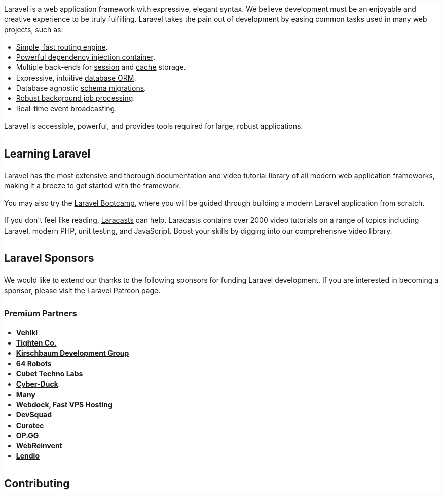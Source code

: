 Laravel is a web application framework with expressive, elegant syntax. We believe development must be an enjoyable and creative experience to be truly fulfilling. Laravel takes the pain out of development by easing common tasks used in many web projects, such as:

-   [Simple, fast routing engine](https://laravel.com/docs/routing).
-   [Powerful dependency injection container](https://laravel.com/docs/container).
-   Multiple back-ends for [session](https://laravel.com/docs/session) and [cache](https://laravel.com/docs/cache) storage.
-   Expressive, intuitive [database ORM](https://laravel.com/docs/eloquent).
-   Database agnostic [schema migrations](https://laravel.com/docs/migrations).
-   [Robust background job processing](https://laravel.com/docs/queues).
-   [Real-time event broadcasting](https://laravel.com/docs/broadcasting).

Laravel is accessible, powerful, and provides tools required for large, robust applications.

## Learning Laravel

Laravel has the most extensive and thorough [documentation](https://laravel.com/docs) and video tutorial library of all modern web application frameworks, making it a breeze to get started with the framework.

You may also try the [Laravel Bootcamp](https://bootcamp.laravel.com), where you will be guided through building a modern Laravel application from scratch.

If you don't feel like reading, [Laracasts](https://laracasts.com) can help. Laracasts contains over 2000 video tutorials on a range of topics including Laravel, modern PHP, unit testing, and JavaScript. Boost your skills by digging into our comprehensive video library.

## Laravel Sponsors

We would like to extend our thanks to the following sponsors for funding Laravel development. If you are interested in becoming a sponsor, please visit the Laravel [Patreon page](https://patreon.com/taylorotwell).

### Premium Partners

-   **[Vehikl](https://vehikl.com/)**
-   **[Tighten Co.](https://tighten.co)**
-   **[Kirschbaum Development Group](https://kirschbaumdevelopment.com)**
-   **[64 Robots](https://64robots.com)**
-   **[Cubet Techno Labs](https://cubettech.com)**
-   **[Cyber-Duck](https://cyber-duck.co.uk)**
-   **[Many](https://www.many.co.uk)**
-   **[Webdock, Fast VPS Hosting](https://www.webdock.io/en)**
-   **[DevSquad](https://devsquad.com)**
-   **[Curotec](https://www.curotec.com/services/technologies/laravel/)**
-   **[OP.GG](https://op.gg)**
-   **[WebReinvent](https://webreinvent.com/?utm_source=laravel&utm_medium=github&utm_campaign=patreon-sponsors)**
-   **[Lendio](https://lendio.com)**

## Contributing
